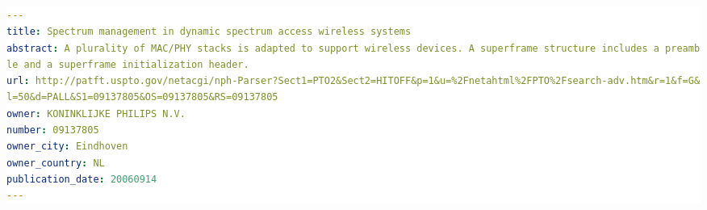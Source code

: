 ```yaml
---
title: Spectrum management in dynamic spectrum access wireless systems
abstract: A plurality of MAC/PHY stacks is adapted to support wireless devices. A superframe structure includes a preamble and a superframe initialization header.
url: http://patft.uspto.gov/netacgi/nph-Parser?Sect1=PTO2&Sect2=HITOFF&p=1&u=%2Fnetahtml%2FPTO%2Fsearch-adv.htm&r=1&f=G&l=50&d=PALL&S1=09137805&OS=09137805&RS=09137805
owner: KONINKLIJKE PHILIPS N.V.
number: 09137805
owner_city: Eindhoven
owner_country: NL
publication_date: 20060914
---
```

